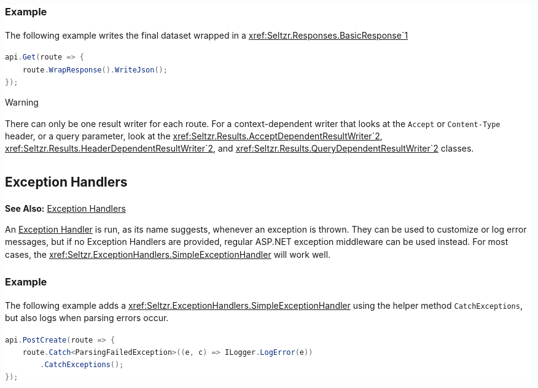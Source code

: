 
### Example
The following example writes the final dataset wrapped in a <xref:Seltzr.Responses.BasicResponse`1>
```csharp
api.Get(route => {
    route.WrapResponse().WriteJson();
});
```

> [!WARNING]
> There can only be one result writer for each route. For a context-dependent writer that looks at the `Accept` or `Content-Type` header, or a query parameter, look at the <xref:Seltzr.Results.AcceptDependentResultWriter`2>, <xref:Seltzr.Results.HeaderDependentResultWriter`2>, and <xref:Seltzr.Results.QueryDependentResultWriter`2> classes.

## Exception Handlers
**See Also:** [Exception Handlers](xref:exception-handlers)

An [Exception Handler](xref:Seltzr.ExceptionHandlers.IExceptionHandler) is run, as its name suggests, whenever an exception is thrown. They can be used to customize or log error messages, but if no Exception Handlers are provided, regular ASP.NET exception middleware can be used instead. For most cases, the <xref:Seltzr.ExceptionHandlers.SimpleExceptionHandler> will work well.

### Example
The following example adds a <xref:Seltzr.ExceptionHandlers.SimpleExceptionHandler> using the helper method `CatchExceptions`, but also logs when parsing errors occur.
```csharp
api.PostCreate(route => {
    route.Catch<ParsingFailedException>((e, c) => ILogger.LogError(e))
        .CatchExceptions();
});
```